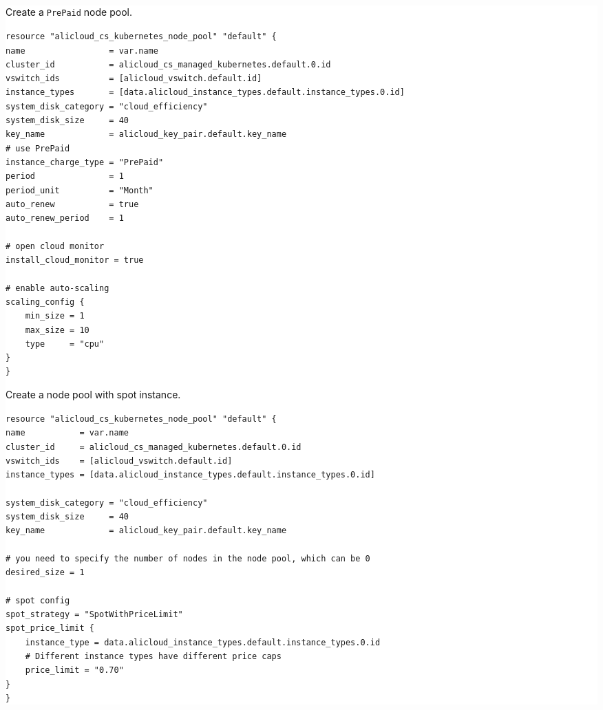 Create a `PrePaid` node pool.

```
resource "alicloud_cs_kubernetes_node_pool" "default" {
name                 = var.name
cluster_id           = alicloud_cs_managed_kubernetes.default.0.id
vswitch_ids          = [alicloud_vswitch.default.id]
instance_types       = [data.alicloud_instance_types.default.instance_types.0.id]
system_disk_category = "cloud_efficiency"
system_disk_size     = 40
key_name             = alicloud_key_pair.default.key_name
# use PrePaid
instance_charge_type = "PrePaid"
period               = 1
period_unit          = "Month"
auto_renew           = true
auto_renew_period    = 1

# open cloud monitor
install_cloud_monitor = true

# enable auto-scaling
scaling_config {
    min_size = 1
    max_size = 10
    type     = "cpu"
}
}
```

Create a node pool with spot instance.

```
resource "alicloud_cs_kubernetes_node_pool" "default" {
name           = var.name
cluster_id     = alicloud_cs_managed_kubernetes.default.0.id
vswitch_ids    = [alicloud_vswitch.default.id]
instance_types = [data.alicloud_instance_types.default.instance_types.0.id]

system_disk_category = "cloud_efficiency"
system_disk_size     = 40
key_name             = alicloud_key_pair.default.key_name

# you need to specify the number of nodes in the node pool, which can be 0
desired_size = 1

# spot config
spot_strategy = "SpotWithPriceLimit"
spot_price_limit {
    instance_type = data.alicloud_instance_types.default.instance_types.0.id
    # Different instance types have different price caps
    price_limit = "0.70"
}
}
```
